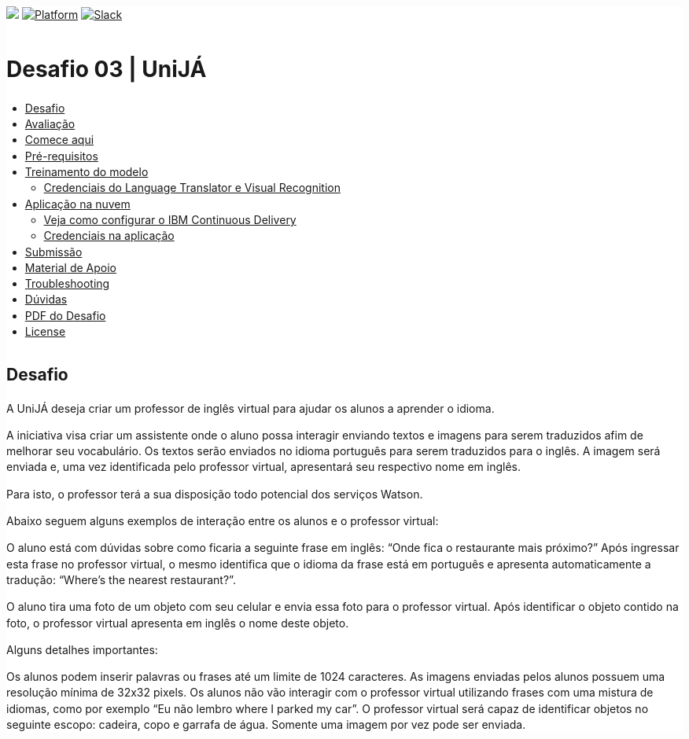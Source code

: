 [![](https://img.shields.io/badge/IBM%20Cloud-powered-blue.svg)](https://cloud.ibm.com)
[![Platform](https://img.shields.io/badge/platform-nodejs-lightgrey.svg?style=flat)](https://developer.ibm.com/node/)
[![Slack](https://maratona-inviter.mybluemix.net/badge.svg)](https://ibm.biz/convite-slack)

# Desafio 03 | UniJÁ

* [Desafio](#desafio)
* [Avaliação](#avaliação)
* [Comece aqui](#comece-aqui)
* [Pré-requisitos](#pré-requisitos)
* [Treinamento do modelo](#treinamento-do-modelo)
    * [Credenciais do Language Translator e Visual Recognition](#credenciais-do-language-translator-e-visual-recognition)
* [Aplicação na nuvem](#aplicação-na-nuvem)
    * [Veja como configurar o IBM Continuous Delivery](#veja-como-configurar-o-ibm-continuous-delivery)
    * [Credenciais na aplicação](#credenciais-na-aplicação)
* [Submissão](#submissão)
* [Material de Apoio](#material-de-apoio)
* [Troubleshooting](#troubleshooting)
* [Dúvidas](#dúvidas)
* [PDF do Desafio](#pdf-do-desafio)
* [License](#license)

## Desafio

A UniJÁ deseja criar um professor de inglês virtual para ajudar os alunos a aprender o idioma.

A iniciativa visa criar um assistente onde o aluno possa interagir enviando textos e imagens para serem traduzidos afim de melhorar seu vocabulário. Os textos serão enviados no idioma português para serem traduzidos para o inglês. A imagem será enviada e, uma vez identificada pelo professor virtual, apresentará seu respectivo nome em inglês.

Para isto, o professor terá a sua disposição todo potencial dos serviços Watson.

Abaixo seguem alguns exemplos de interação entre os alunos e o professor virtual:
 
O aluno está com dúvidas sobre como ficaria a seguinte frase em inglês: “Onde fica o restaurante mais próximo?” Após ingressar esta frase no professor virtual, o mesmo identifica que o idioma da frase está em português e apresenta automaticamente a tradução: “Where’s the nearest restaurant?”.

O aluno tira uma foto de um objeto com seu celular e envia essa foto para o professor virtual. Após identificar o objeto contido na foto, o professor virtual apresenta em inglês o nome deste objeto.

Alguns detalhes importantes: 

Os alunos podem inserir palavras ou frases até um limite de 1024 caracteres.
As imagens enviadas pelos alunos possuem uma resolução mínima de 32x32 pixels.
Os alunos não vão interagir com o professor virtual utilizando frases com uma mistura de idiomas, como por exemplo “Eu não lembro where I parked my car”.
O professor virtual será capaz de identificar objetos no seguinte escopo: cadeira, copo e garrafa de água.
Somente uma imagem por vez pode ser enviada.

